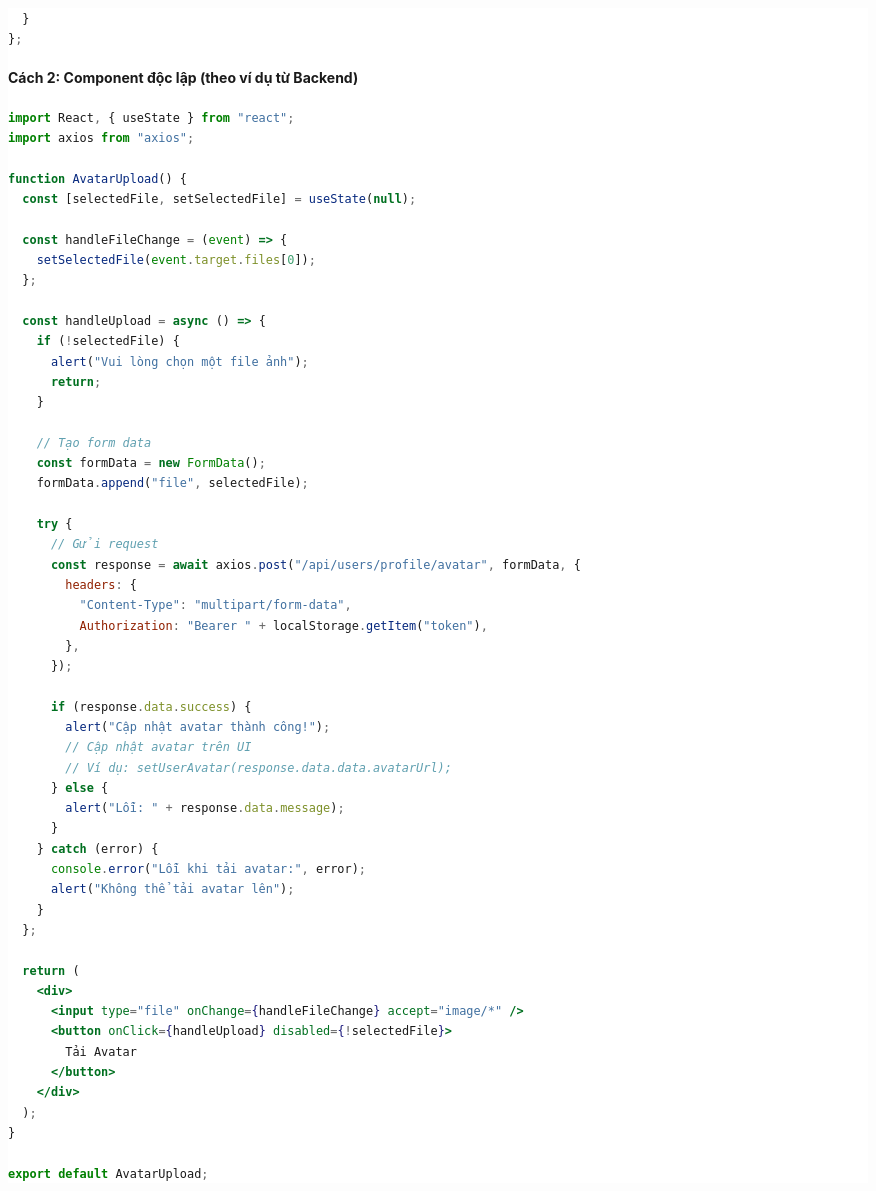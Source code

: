 ```javascript
  }
};
```

#### Cách 2: Component độc lập (theo ví dụ từ Backend)

```jsx
import React, { useState } from "react";
import axios from "axios";

function AvatarUpload() {
  const [selectedFile, setSelectedFile] = useState(null);

  const handleFileChange = (event) => {
    setSelectedFile(event.target.files[0]);
  };

  const handleUpload = async () => {
    if (!selectedFile) {
      alert("Vui lòng chọn một file ảnh");
      return;
    }

    // Tạo form data
    const formData = new FormData();
    formData.append("file", selectedFile);

    try {
      // Gửi request
      const response = await axios.post("/api/users/profile/avatar", formData, {
        headers: {
          "Content-Type": "multipart/form-data",
          Authorization: "Bearer " + localStorage.getItem("token"),
        },
      });

      if (response.data.success) {
        alert("Cập nhật avatar thành công!");
        // Cập nhật avatar trên UI
        // Ví dụ: setUserAvatar(response.data.data.avatarUrl);
      } else {
        alert("Lỗi: " + response.data.message);
      }
    } catch (error) {
      console.error("Lỗi khi tải avatar:", error);
      alert("Không thể tải avatar lên");
    }
  };

  return (
    <div>
      <input type="file" onChange={handleFileChange} accept="image/*" />
      <button onClick={handleUpload} disabled={!selectedFile}>
        Tải Avatar
      </button>
    </div>
  );
}

export default AvatarUpload;
```
